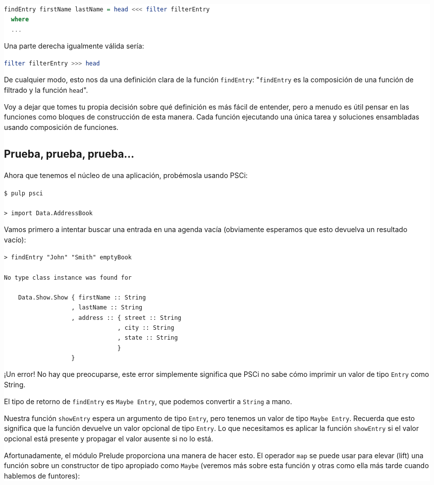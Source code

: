 ```haskell
findEntry firstName lastName = head <<< filter filterEntry
  where
  ...
```

Una parte derecha igualmente válida sería:

```haskell
filter filterEntry >>> head
```

De cualquier modo, esto nos da una definición clara de la función `findEntry`: "`findEntry` es la composición de una función de filtrado y la función `head`".

Voy a dejar que tomes tu propia decisión sobre qué definición es más fácil de entender, pero a menudo es útil pensar en las funciones como bloques de construcción de esta manera. Cada función ejecutando una única tarea y soluciones ensambladas usando composición de funciones.

## Prueba, prueba, prueba...

Ahora que tenemos el núcleo de una aplicación, probémosla usando PSCi:

```text
$ pulp psci

> import Data.AddressBook
```

Vamos primero a intentar buscar una entrada en una agenda vacía (obviamente esperamos que esto devuelva un resultado vacío):

```text
> findEntry "John" "Smith" emptyBook

No type class instance was found for

    Data.Show.Show { firstName :: String
                   , lastName :: String
                   , address :: { street :: String
                                , city :: String
                                , state :: String
                                }
                   }
```

¡Un error! No hay que preocuparse, este error simplemente significa que PSCi no sabe cómo imprimir un valor de tipo `Entry` como String.

El tipo de retorno de `findEntry` es `Maybe Entry`, que podemos convertir a `String` a mano.

Nuestra función `showEntry` espera un argumento de tipo `Entry`, pero tenemos un valor de tipo `Maybe Entry`. Recuerda que esto significa que la función devuelve un valor opcional de tipo `Entry`. Lo que necesitamos es aplicar la función `showEntry` si el valor opcional está presente y propagar el valor ausente si no lo está.

Afortunadamente, el módulo Prelude proporciona una manera de hacer esto. El operador `map` se puede usar para elevar (lift) una función sobre un constructor de tipo apropiado como `Maybe` (veremos más sobre esta función y otras como ella más tarde cuando hablemos de funtores):
